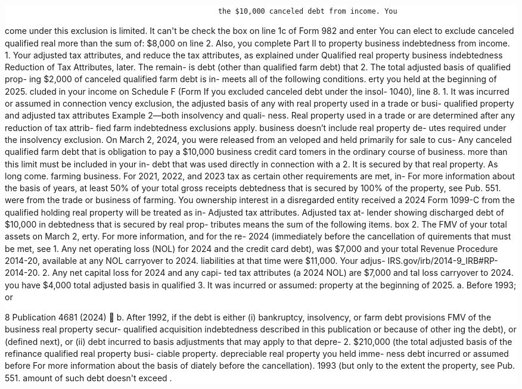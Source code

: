                                                      the $10,000 canceled debt from income. You
come under this exclusion is limited. It can't be
                                                      check the box on line 1c of Form 982 and enter       You can elect to exclude canceled qualified real
more than the sum of:
                                                      $8,000 on line 2. Also, you complete Part II to      property business indebtedness from income.
    1. Your adjusted tax attributes, and              reduce the tax attributes, as explained under        Qualified real property business indebtedness
                                                      Reduction of Tax Attributes, later. The remain-      is debt (other than qualified farm debt) that
    2. The total adjusted basis of qualified prop-
                                                      ing $2,000 of canceled qualified farm debt is in-    meets all of the following conditions.
       erty you held at the beginning of 2025.
                                                      cluded in your income on Schedule F (Form
If you excluded canceled debt under the insol-        1040), line 8.                                        1. It was incurred or assumed in connection
vency exclusion, the adjusted basis of any                                                                     with real property used in a trade or busi-
qualified property and adjusted tax attributes            Example 2—both insolvency and quali-                 ness. Real property used in a trade or
are determined after any reduction of tax attrib-     fied farm indebtedness exclusions apply.                 business doesn’t include real property de-
utes required under the insolvency exclusion.         On March 2, 2024, you were released from an              veloped and held primarily for sale to cus-
    Any canceled qualified farm debt that is          obligation to pay a $10,000 business credit card         tomers in the ordinary course of business.
more than this limit must be included in your in-     debt that was used directly in connection with a      2. It is secured by that real property. As long
come.                                                 farming business. For 2021, 2022, and 2023 tax           as certain other requirements are met, in-
    For more information about the basis of           years, at least 50% of your total gross receipts         debtedness that is secured by 100% of the
property, see Pub. 551.                               were from the trade or business of farming. You          ownership interest in a disregarded entity
                                                      received a 2024 Form 1099-C from the qualified           holding real property will be treated as in-
    Adjusted tax attributes. Adjusted tax at-         lender showing discharged debt of $10,000 in             debtedness that is secured by real prop-
tributes means the sum of the following items.        box 2. The FMV of your total assets on March 2,          erty. For more information, and for the re-
                                                      2024 (immediately before the cancellation of             quirements that must be met, see
    1. Any net operating loss (NOL) for 2024 and
                                                      the credit card debt), was $7,000 and your total         Revenue Procedure 2014-20, available at
       any NOL carryover to 2024.
                                                      liabilities at that time were $11,000. Your adjus-       IRS.gov/irb/2014-9_IRB#RP-2014-20.
    2. Any net capital loss for 2024 and any capi-    ted tax attributes (a 2024 NOL) are $7,000 and
       tal loss carryover to 2024.                    you have $4,000 total adjusted basis in qualified     3. It was incurred or assumed:
                                                      property at the beginning of 2025.                         a. Before 1993; or

8                                                                                                                                Publication 4681 (2024)
      b. After 1992, if the debt is either (i)       bankruptcy, insolvency, or farm debt provisions             FMV of the business real property secur-
         qualified acquisition indebtedness          described in this publication or because of other           ing the debt), or
         (defined next), or (ii) debt incurred to    basis adjustments that may apply to that depre-
                                                                                                              2. $210,000 (the total adjusted basis of the
         refinance qualified real property busi-     ciable property.
                                                                                                                 depreciable real property you held imme-
         ness debt incurred or assumed before           For more information about the basis of                  diately before the cancellation).
         1993 (but only to the extent the            property, see Pub. 551.
         amount of such debt doesn't exceed                                                               .